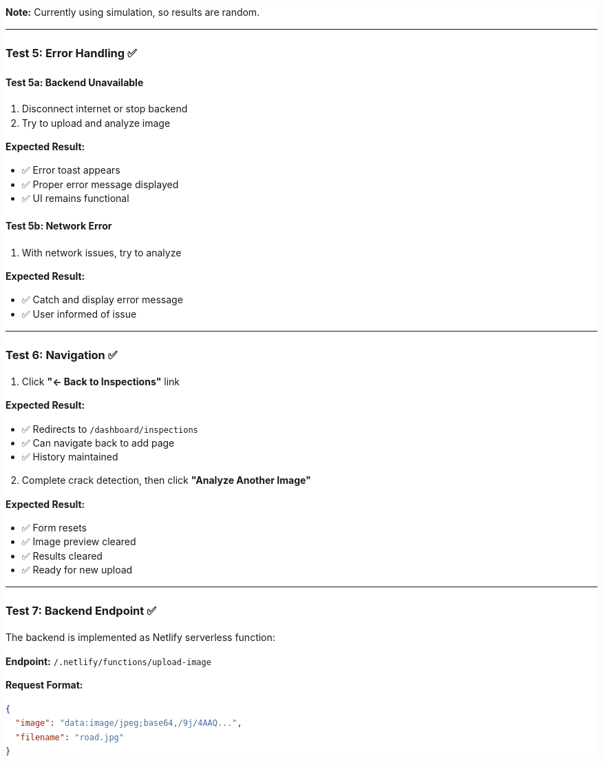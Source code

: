 **Note:** Currently using simulation, so results are random.

---

### Test 5: Error Handling ✅

#### Test 5a: Backend Unavailable

1. Disconnect internet or stop backend
2. Try to upload and analyze image

**Expected Result:**
- ✅ Error toast appears
- ✅ Proper error message displayed
- ✅ UI remains functional

#### Test 5b: Network Error

1. With network issues, try to analyze

**Expected Result:**
- ✅ Catch and display error message
- ✅ User informed of issue

---

### Test 6: Navigation ✅

1. Click **"← Back to Inspections"** link

**Expected Result:**
- ✅ Redirects to `/dashboard/inspections`
- ✅ Can navigate back to add page
- ✅ History maintained

2. Complete crack detection, then click **"Analyze Another Image"**

**Expected Result:**
- ✅ Form resets
- ✅ Image preview cleared
- ✅ Results cleared
- ✅ Ready for new upload

---

### Test 7: Backend Endpoint ✅

The backend is implemented as Netlify serverless function:

**Endpoint:** `/.netlify/functions/upload-image`

**Request Format:**
```json
{
  "image": "data:image/jpeg;base64,/9j/4AAQ...",
  "filename": "road.jpg"
}
```
